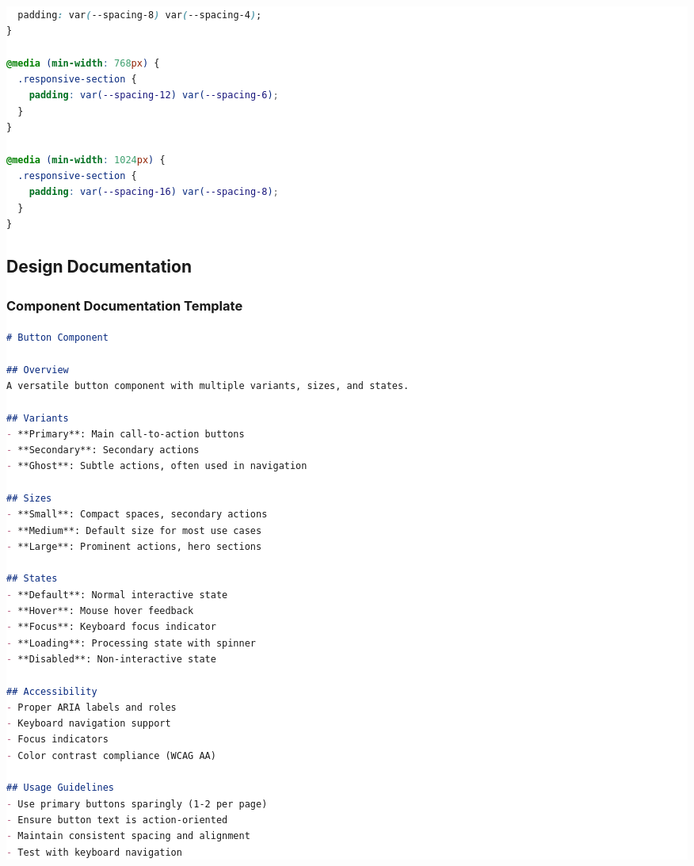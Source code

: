 ```css
  padding: var(--spacing-8) var(--spacing-4);
}

@media (min-width: 768px) {
  .responsive-section {
    padding: var(--spacing-12) var(--spacing-6);
  }
}

@media (min-width: 1024px) {
  .responsive-section {
    padding: var(--spacing-16) var(--spacing-8);
  }
}
```

## Design Documentation

### Component Documentation Template
```markdown
# Button Component

## Overview
A versatile button component with multiple variants, sizes, and states.

## Variants
- **Primary**: Main call-to-action buttons
- **Secondary**: Secondary actions
- **Ghost**: Subtle actions, often used in navigation

## Sizes
- **Small**: Compact spaces, secondary actions
- **Medium**: Default size for most use cases
- **Large**: Prominent actions, hero sections

## States
- **Default**: Normal interactive state
- **Hover**: Mouse hover feedback
- **Focus**: Keyboard focus indicator
- **Loading**: Processing state with spinner
- **Disabled**: Non-interactive state

## Accessibility
- Proper ARIA labels and roles
- Keyboard navigation support
- Focus indicators
- Color contrast compliance (WCAG AA)

## Usage Guidelines
- Use primary buttons sparingly (1-2 per page)
- Ensure button text is action-oriented
- Maintain consistent spacing and alignment
- Test with keyboard navigation
```
